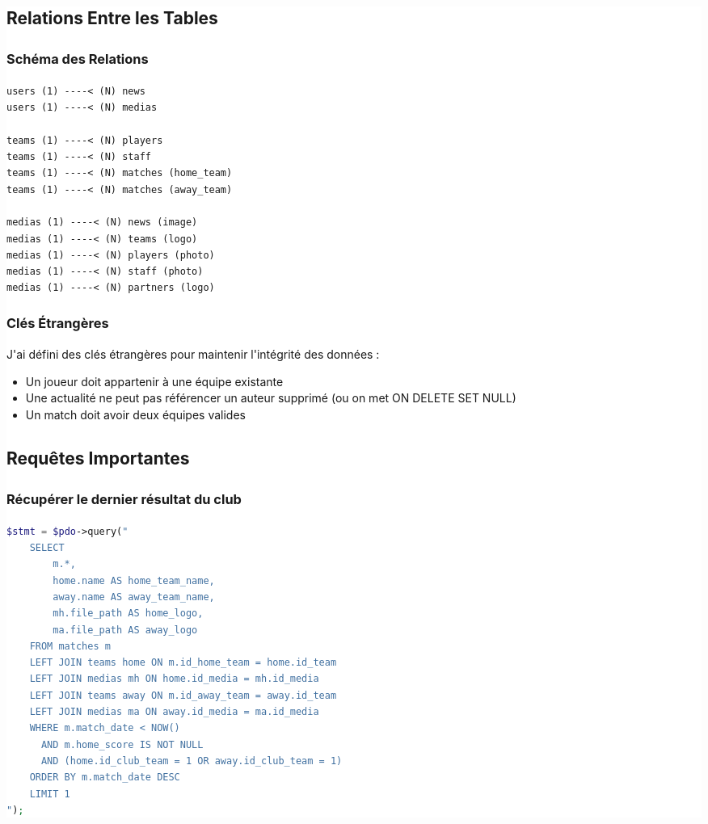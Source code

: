 ## Relations Entre les Tables

### Schéma des Relations

```
users (1) ----< (N) news
users (1) ----< (N) medias

teams (1) ----< (N) players
teams (1) ----< (N) staff
teams (1) ----< (N) matches (home_team)
teams (1) ----< (N) matches (away_team)

medias (1) ----< (N) news (image)
medias (1) ----< (N) teams (logo)
medias (1) ----< (N) players (photo)
medias (1) ----< (N) staff (photo)
medias (1) ----< (N) partners (logo)
```

### Clés Étrangères

J'ai défini des clés étrangères pour maintenir l'intégrité des données :
- Un joueur doit appartenir à une équipe existante
- Une actualité ne peut pas référencer un auteur supprimé (ou on met ON DELETE SET NULL)
- Un match doit avoir deux équipes valides

## Requêtes Importantes

### Récupérer le dernier résultat du club

```php
$stmt = $pdo->query("
    SELECT 
        m.*,
        home.name AS home_team_name,
        away.name AS away_team_name,
        mh.file_path AS home_logo,
        ma.file_path AS away_logo
    FROM matches m
    LEFT JOIN teams home ON m.id_home_team = home.id_team
    LEFT JOIN medias mh ON home.id_media = mh.id_media
    LEFT JOIN teams away ON m.id_away_team = away.id_team
    LEFT JOIN medias ma ON away.id_media = ma.id_media
    WHERE m.match_date < NOW() 
      AND m.home_score IS NOT NULL
      AND (home.id_club_team = 1 OR away.id_club_team = 1)
    ORDER BY m.match_date DESC 
    LIMIT 1
");
```
